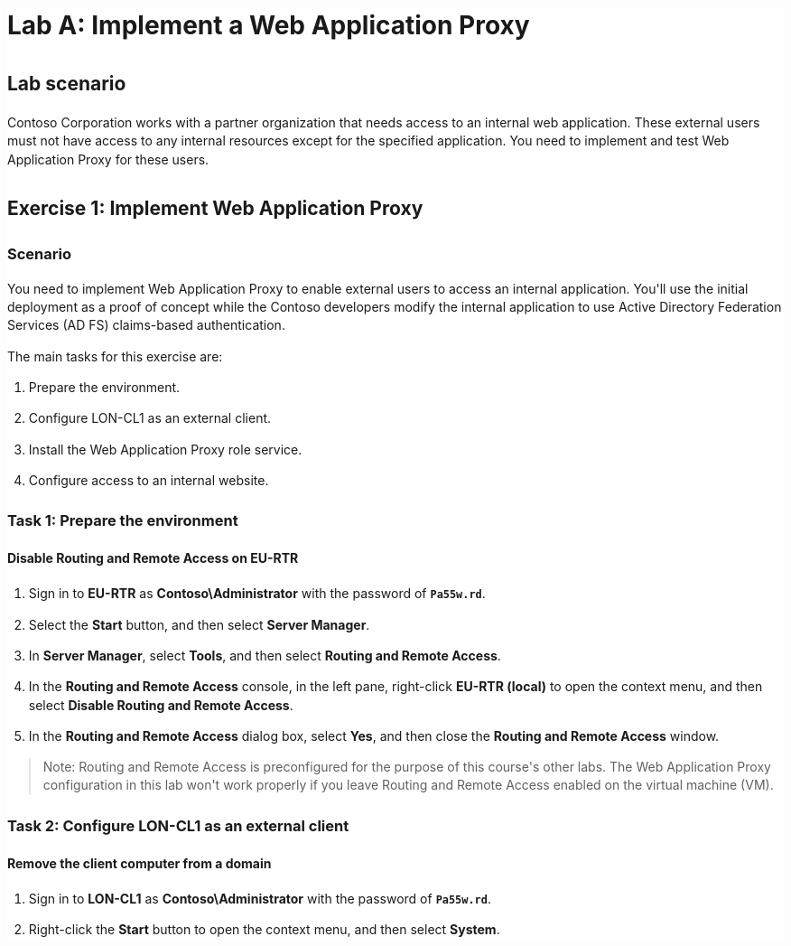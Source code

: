 # Lab A: Implement a Web Application Proxy

## Lab scenario

Contoso Corporation works with a partner organization that needs access to an internal web application. These external users must not have access to any internal resources except for the specified application. You need to implement and test Web Application Proxy for these users.

## Exercise 1: Implement Web Application Proxy

### Scenario

You need to implement Web Application Proxy to enable external users to access an internal application. You'll use the initial deployment as a proof of concept while the Contoso developers modify the internal application to use Active Directory Federation Services (AD FS) claims-based authentication.

The main tasks for this exercise are:

1. Prepare the environment.

2. Configure LON-CL1 as an external client.

3. Install the Web Application Proxy role service.

4. Configure access to an internal website.

### Task 1: Prepare the environment

#### Disable Routing and Remote Access on EU-RTR

1.  Sign in to **EU-RTR** as **Contoso\Administrator** with the password of **`Pa55w.rd`**.

2.  Select the **Start** button, and then select **Server Manager**.

3.  In **Server Manager**, select **Tools**, and then select **Routing and Remote Access**.

4.  In the **Routing and Remote Access** console, in the left pane, right-click **EU-RTR (local)** to open the context menu, and then select **Disable Routing and Remote Access**. 

5.  In the **Routing and Remote Access** dialog box, select **Yes**, and then close the **Routing and Remote Access** window.

>Note: Routing and Remote Access is preconfigured for the purpose of this course's other labs. The Web Application Proxy configuration in this lab won't work properly if you leave Routing and Remote Access enabled on the virtual machine (VM).

### Task 2: Configure LON-CL1 as an external client

#### Remove the client computer from a domain

1.  Sign in to **LON-CL1** as **Contoso\\Administrator** with the password of **`Pa55w.rd`**.

2.  Right-click the **Start** button to open the context  menu, and then select **System**.
